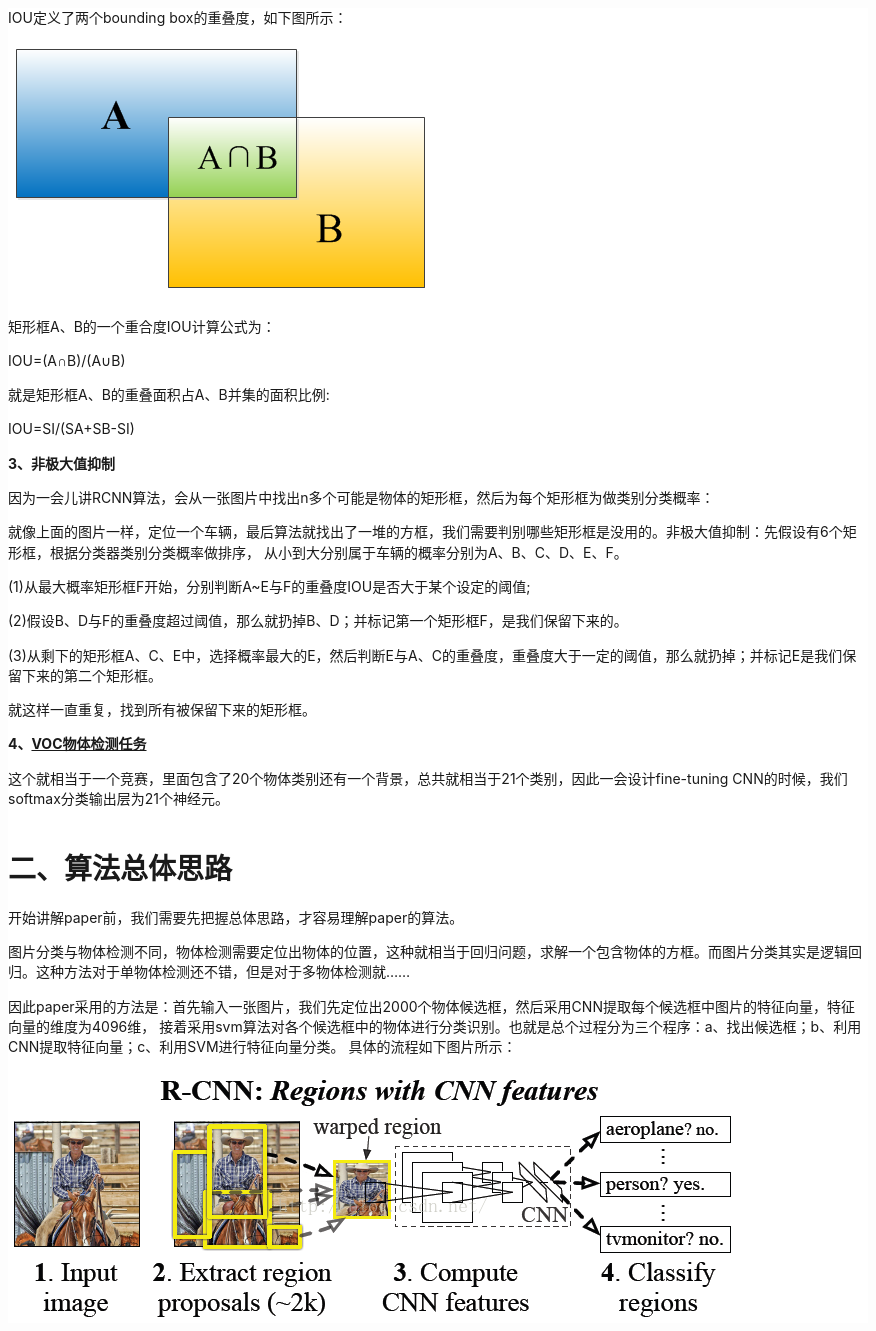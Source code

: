 IOU定义了两个bounding box的重叠度，如下图所示：

![](/assets/img/Objective/RCNN2.png)

矩形框A、B的一个重合度IOU计算公式为：

IOU=(A∩B)/(A∪B)

就是矩形框A、B的重叠面积占A、B并集的面积比例:

IOU=SI/(SA+SB-SI)

**3、非极大值抑制**

因为一会儿讲RCNN算法，会从一张图片中找出n多个可能是物体的矩形框，然后为每个矩形框为做类别分类概率：

就像上面的图片一样，定位一个车辆，最后算法就找出了一堆的方框，我们需要判别哪些矩形框是没用的。非极大值抑制：先假设有6个矩形框，根据分类器类别分类概率做排序，
从小到大分别属于车辆的概率分别为A、B、C、D、E、F。

(1)从最大概率矩形框F开始，分别判断A~E与F的重叠度IOU是否大于某个设定的阈值;

(2)假设B、D与F的重叠度超过阈值，那么就扔掉B、D；并标记第一个矩形框F，是我们保留下来的。

(3)从剩下的矩形框A、C、E中，选择概率最大的E，然后判断E与A、C的重叠度，重叠度大于一定的阈值，那么就扔掉；并标记E是我们保留下来的第二个矩形框。

就这样一直重复，找到所有被保留下来的矩形框。

**4、[VOC物体检测任务](http://host.robots.ox.ac.uk/pascal/VOC/voc2012/examples/index.html)**

这个就相当于一个竞赛，里面包含了20个物体类别还有一个背景，总共就相当于21个类别，因此一会设计fine-tuning CNN的时候，我们softmax分类输出层为21个神经元。

# 二、算法总体思路 #

开始讲解paper前，我们需要先把握总体思路，才容易理解paper的算法。

图片分类与物体检测不同，物体检测需要定位出物体的位置，这种就相当于回归问题，求解一个包含物体的方框。而图片分类其实是逻辑回归。这种方法对于单物体检测还不错，但是对于多物体检测就……

因此paper采用的方法是：首先输入一张图片，我们先定位出2000个物体候选框，然后采用CNN提取每个候选框中图片的特征向量，特征向量的维度为4096维，
接着采用svm算法对各个候选框中的物体进行分类识别。也就是总个过程分为三个程序：a、找出候选框；b、利用CNN提取特征向量；c、利用SVM进行特征向量分类。
具体的流程如下图片所示：

![](/assets/img/Objective/RCNN3.png)
